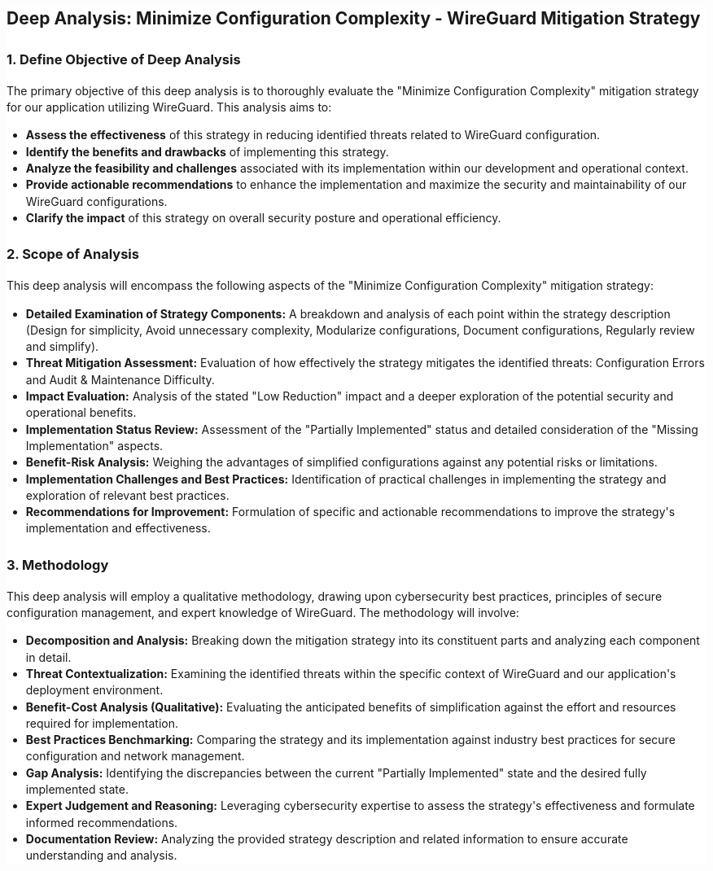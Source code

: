 ## Deep Analysis: Minimize Configuration Complexity - WireGuard Mitigation Strategy

### 1. Define Objective of Deep Analysis

The primary objective of this deep analysis is to thoroughly evaluate the "Minimize Configuration Complexity" mitigation strategy for our application utilizing WireGuard. This analysis aims to:

*   **Assess the effectiveness** of this strategy in reducing identified threats related to WireGuard configuration.
*   **Identify the benefits and drawbacks** of implementing this strategy.
*   **Analyze the feasibility and challenges** associated with its implementation within our development and operational context.
*   **Provide actionable recommendations** to enhance the implementation and maximize the security and maintainability of our WireGuard configurations.
*   **Clarify the impact** of this strategy on overall security posture and operational efficiency.

### 2. Scope of Analysis

This deep analysis will encompass the following aspects of the "Minimize Configuration Complexity" mitigation strategy:

*   **Detailed Examination of Strategy Components:**  A breakdown and analysis of each point within the strategy description (Design for simplicity, Avoid unnecessary complexity, Modularize configurations, Document configurations, Regularly review and simplify).
*   **Threat Mitigation Assessment:**  Evaluation of how effectively the strategy mitigates the identified threats: Configuration Errors and Audit & Maintenance Difficulty.
*   **Impact Evaluation:**  Analysis of the stated "Low Reduction" impact and a deeper exploration of the potential security and operational benefits.
*   **Implementation Status Review:**  Assessment of the "Partially Implemented" status and detailed consideration of the "Missing Implementation" aspects.
*   **Benefit-Risk Analysis:**  Weighing the advantages of simplified configurations against any potential risks or limitations.
*   **Implementation Challenges and Best Practices:**  Identification of practical challenges in implementing the strategy and exploration of relevant best practices.
*   **Recommendations for Improvement:**  Formulation of specific and actionable recommendations to improve the strategy's implementation and effectiveness.

### 3. Methodology

This deep analysis will employ a qualitative methodology, drawing upon cybersecurity best practices, principles of secure configuration management, and expert knowledge of WireGuard. The methodology will involve:

*   **Decomposition and Analysis:** Breaking down the mitigation strategy into its constituent parts and analyzing each component in detail.
*   **Threat Contextualization:**  Examining the identified threats within the specific context of WireGuard and our application's deployment environment.
*   **Benefit-Cost Analysis (Qualitative):**  Evaluating the anticipated benefits of simplification against the effort and resources required for implementation.
*   **Best Practices Benchmarking:**  Comparing the strategy and its implementation against industry best practices for secure configuration and network management.
*   **Gap Analysis:**  Identifying the discrepancies between the current "Partially Implemented" state and the desired fully implemented state.
*   **Expert Judgement and Reasoning:**  Leveraging cybersecurity expertise to assess the strategy's effectiveness and formulate informed recommendations.
*   **Documentation Review:**  Analyzing the provided strategy description and related information to ensure accurate understanding and analysis.
